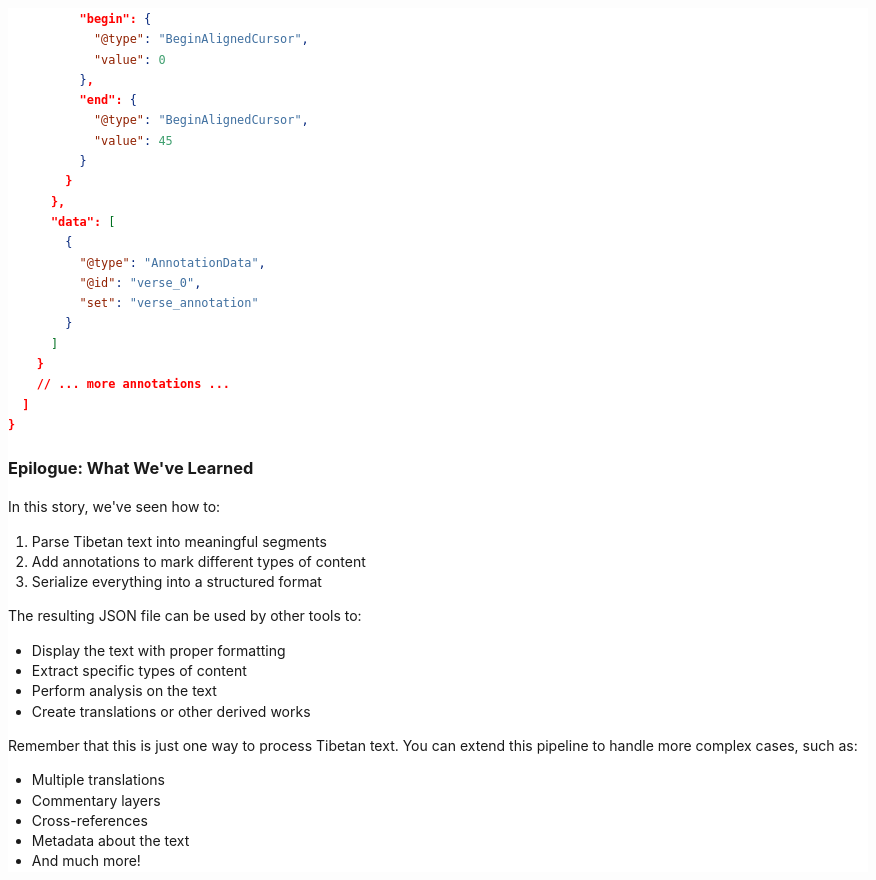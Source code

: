 ```json
          "begin": {
            "@type": "BeginAlignedCursor",
            "value": 0
          },
          "end": {
            "@type": "BeginAlignedCursor",
            "value": 45
          }
        }
      },
      "data": [
        {
          "@type": "AnnotationData",
          "@id": "verse_0",
          "set": "verse_annotation"
        }
      ]
    }
    // ... more annotations ...
  ]
}
```

### Epilogue: What We've Learned

In this story, we've seen how to:
1. Parse Tibetan text into meaningful segments
2. Add annotations to mark different types of content
3. Serialize everything into a structured format

The resulting JSON file can be used by other tools to:
- Display the text with proper formatting
- Extract specific types of content
- Perform analysis on the text
- Create translations or other derived works

Remember that this is just one way to process Tibetan text. You can extend this pipeline to handle more complex cases, such as:
- Multiple translations
- Commentary layers
- Cross-references
- Metadata about the text
- And much more!